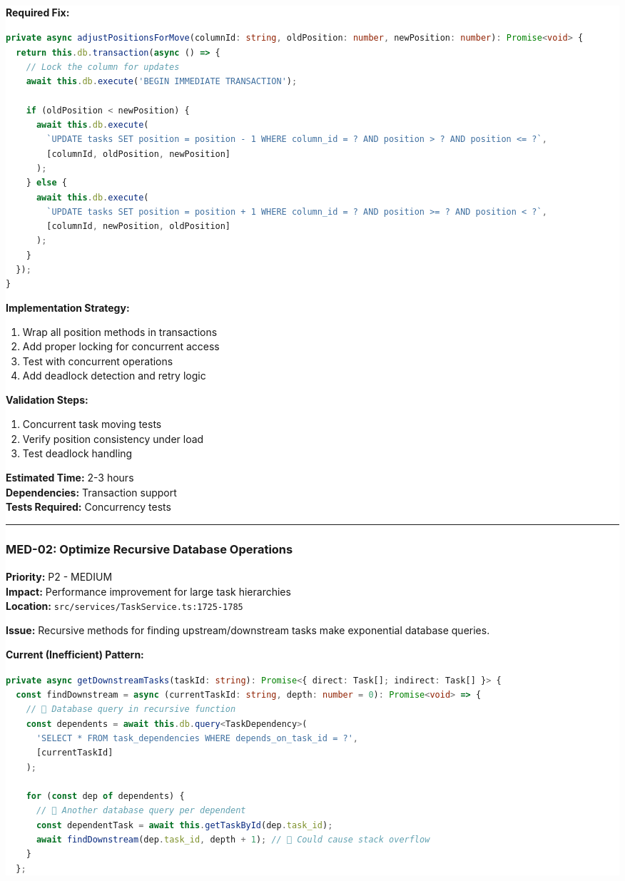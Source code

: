 **Required Fix:**
```typescript
private async adjustPositionsForMove(columnId: string, oldPosition: number, newPosition: number): Promise<void> {
  return this.db.transaction(async () => {
    // Lock the column for updates
    await this.db.execute('BEGIN IMMEDIATE TRANSACTION');
    
    if (oldPosition < newPosition) {
      await this.db.execute(
        `UPDATE tasks SET position = position - 1 WHERE column_id = ? AND position > ? AND position <= ?`,
        [columnId, oldPosition, newPosition]
      );
    } else {
      await this.db.execute(
        `UPDATE tasks SET position = position + 1 WHERE column_id = ? AND position >= ? AND position < ?`,
        [columnId, newPosition, oldPosition]
      );
    }
  });
}
```

**Implementation Strategy:**
1. Wrap all position methods in transactions
2. Add proper locking for concurrent access
3. Test with concurrent operations
4. Add deadlock detection and retry logic

**Validation Steps:**
1. Concurrent task moving tests
2. Verify position consistency under load
3. Test deadlock handling

**Estimated Time:** 2-3 hours  
**Dependencies:** Transaction support  
**Tests Required:** Concurrency tests  

---

### MED-02: Optimize Recursive Database Operations
**Priority:** P2 - MEDIUM  
**Impact:** Performance improvement for large task hierarchies  
**Location:** `src/services/TaskService.ts:1725-1785`  

**Issue:**
Recursive methods for finding upstream/downstream tasks make exponential database queries.

**Current (Inefficient) Pattern:**
```typescript
private async getDownstreamTasks(taskId: string): Promise<{ direct: Task[]; indirect: Task[] }> {
  const findDownstream = async (currentTaskId: string, depth: number = 0): Promise<void> => {
    // 🚨 Database query in recursive function
    const dependents = await this.db.query<TaskDependency>(
      'SELECT * FROM task_dependencies WHERE depends_on_task_id = ?',
      [currentTaskId]
    );

    for (const dep of dependents) {
      // 🚨 Another database query per dependent
      const dependentTask = await this.getTaskById(dep.task_id);
      await findDownstream(dep.task_id, depth + 1); // 🚨 Could cause stack overflow
    }
  };
```